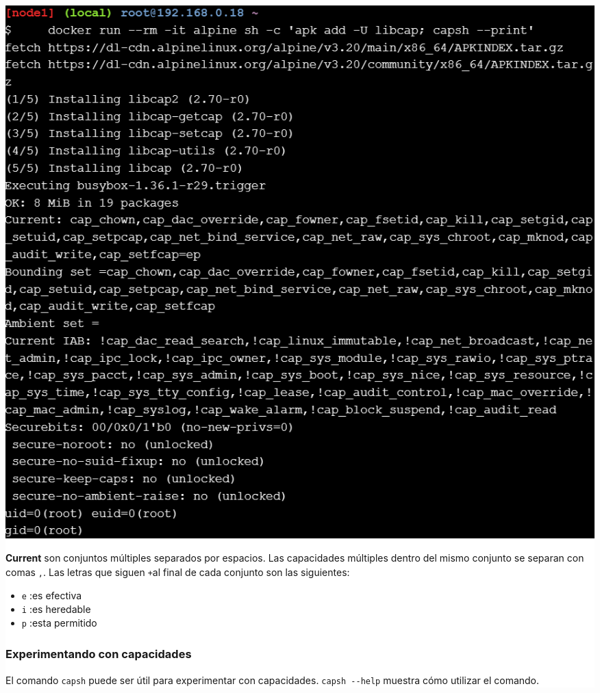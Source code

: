 ![Untitled](Imagenes2/Untitled%2026.png)

**Current** son conjuntos múltiples separados por espacios. Las capacidades múltiples dentro del mismo conjunto se separan con comas `,`. Las letras que siguen `+`al final de cada conjunto son las siguientes:

- `e` :es efectiva
- `i` :es heredable
- `p` :esta permitido

### **Experimentando con capacidades**

El comando `capsh` puede ser útil para experimentar con capacidades. `capsh --help` muestra cómo utilizar el comando.
